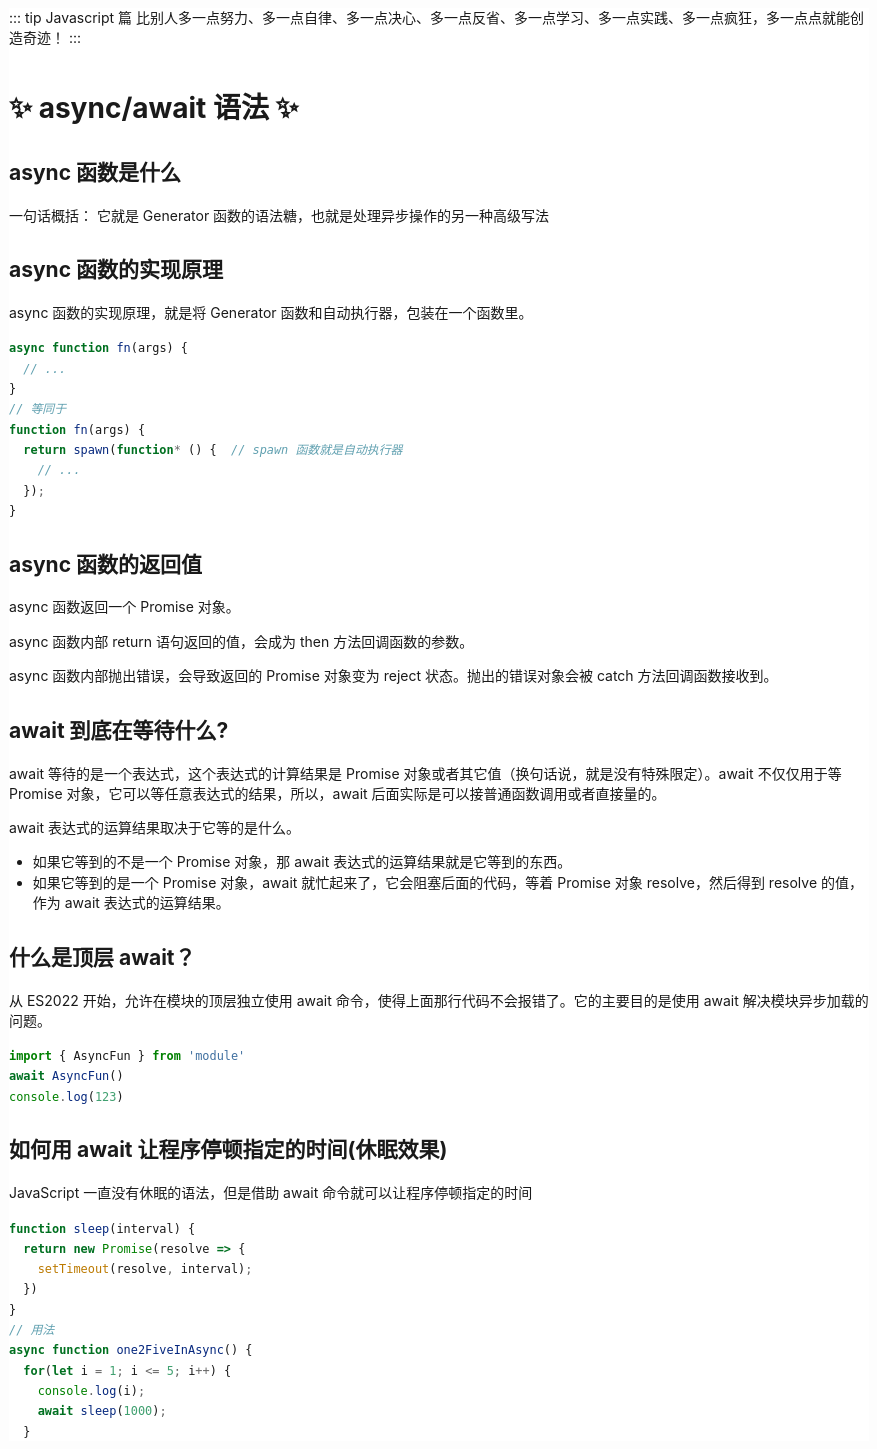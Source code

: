 ::: tip Javascript 篇
比别人多一点努力、多一点自律、多一点决心、多一点反省、多一点学习、多一点实践、多一点疯狂，多一点点就能创造奇迹！
:::
# ✨ async/await 语法 ✨

## async 函数是什么
一句话概括： 它就是 Generator 函数的语法糖，也就是处理异步操作的另一种高级写法

## async 函数的实现原理
async 函数的实现原理，就是将 Generator 函数和自动执行器，包装在一个函数里。
```js
async function fn(args) {
  // ...
}
// 等同于
function fn(args) {
  return spawn(function* () {  // spawn 函数就是自动执行器
    // ...
  });
}
```

## async 函数的返回值
async 函数返回一个 Promise 对象。

async 函数内部 return 语句返回的值，会成为 then 方法回调函数的参数。

async 函数内部抛出错误，会导致返回的 Promise 对象变为 reject 状态。抛出的错误对象会被 catch 方法回调函数接收到。

## await 到底在等待什么?
await 等待的是一个表达式，这个表达式的计算结果是 Promise 对象或者其它值（换句话说，就是没有特殊限定）。await 不仅仅用于等 Promise 对象，它可以等任意表达式的结果，所以，await 后面实际是可以接普通函数调用或者直接量的。

await 表达式的运算结果取决于它等的是什么。

- 如果它等到的不是一个 Promise 对象，那 await 表达式的运算结果就是它等到的东西。
- 如果它等到的是一个 Promise 对象，await 就忙起来了，它会阻塞后面的代码，等着 Promise 对象 resolve，然后得到 resolve 的值，作为 await 表达式的运算结果。

## 什么是顶层 await？
从 ES2022 开始，允许在模块的顶层独立使用 await 命令，使得上面那行代码不会报错了。它的主要目的是使用 await 解决模块异步加载的问题。
```js
import { AsyncFun } from 'module'
await AsyncFun()
console.log(123)
```

##  如何用 await 让程序停顿指定的时间(休眠效果)
JavaScript 一直没有休眠的语法，但是借助 await 命令就可以让程序停顿指定的时间
```js
function sleep(interval) {
  return new Promise(resolve => {
    setTimeout(resolve, interval);
  })
}
// 用法
async function one2FiveInAsync() {
  for(let i = 1; i <= 5; i++) {
    console.log(i);
    await sleep(1000);
  }
```